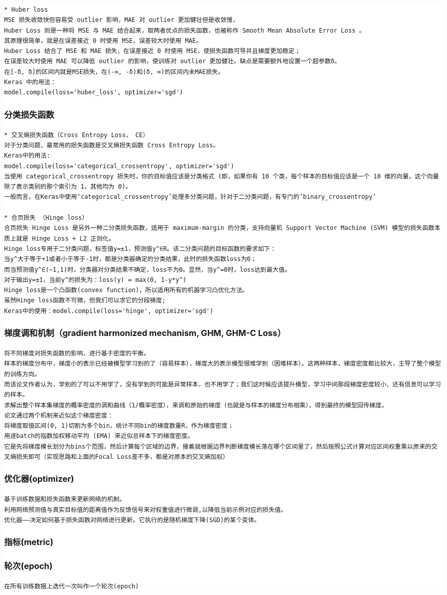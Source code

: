     * Huber loss
    MSE 损失收敛快但容易受 outlier 影响，MAE 对 outlier 更加健壮但是收敛慢，
    Huber Loss 则是一种将 MSE 与 MAE 结合起来，取两者优点的损失函数，也被称作 Smooth Mean Absolute Error Loss 。
    其原理很简单，就是在误差接近 0 时使用 MSE，误差较大时使用 MAE。
    Huber Loss 结合了 MSE 和 MAE 损失，在误差接近 0 时使用 MSE，使损失函数可导并且梯度更加稳定；
    在误差较大时使用 MAE 可以降低 outlier 的影响，使训练对 outlier 更加健壮。缺点是需要额外地设置一个超参数δ。
    在[-δ, δ]的区间内就是MSE损失，在(-∞, -δ)和(δ, ∞)的区间内未MAE损失。
    Keras 中的用法：
    model.compile(loss='huber_loss', optimizer='sgd')

### 分类损失函数
    * 交叉熵损失函数（Cross Entropy Loss， CE）
    对于分类问题，最常用的损失函数是交叉熵损失函数 Cross Entropy Loss。
    Keras中的用法:
    model.compile(loss='categorical_crossentropy', optimizer='sgd')
    当使用 categorical_crossentropy 损失时，你的目标值应该是分类格式 (即，如果你有 10 个类，每个样本的目标值应该是一个 10 维的向量，这个向量除了表示类别的那个索引为 1，其他均为 0)。
    一般而言，在Keras中使用‘categorical_crossentropy’处理多分类问题，针对于二分类问题，有专门的’binary_crossentropy’
    
    * 合页损失 （Hinge loss）
    合页损失 Hinge Loss 是另外一种二分类损失函数，适用于 maximum-margin 的分类，支持向量机 Support Vector Machine (SVM) 模型的损失函数本质上就是 Hinge Loss + L2 正则化。
    Hinge loss专用于二分类问题，标签值y=±1，预测值y^∈R。该二分类问题的目标函数的要求如下： 
    当y^大于等于+1或者小于等于-1时，都是分类器确定的分类结果，此时的损失函数loss为0；
    而当预测值y^∈(−1,1)时，分类器对分类结果不确定，loss不为0。显然，当y^=0时，loss达到最大值。
    对于输出y=±1，当前y^的损失为：loss(y) = max(0, 1-y*y^)
    Hinge loss是一个凸函数(convex function)，所以适用所有的机器学习凸优化方法。 
    虽然Hinge loss函数不可微，但我们可以求它的分段梯度;
    Keras中的使用：model.compile(loss='hinge', optimizer='sgd')

### 梯度调和机制（gradient harmonized mechanism, GHM, GHM-C Loss）
    将不同梯度对损失函数的影响，进行基于密度的平衡。
    样本的梯度分布中，梯度小的表示已经被模型学习到的了（容易样本），梯度大的表示模型很难学到（困难样本）。这两种样本，梯度密度都比较大，主导了整个模型的训练方向。
    而该论文作者认为，学到的了可以不用学了，没有学到的可能是异常样本，也不用学了；我们这时候应该提升模型，学习中间那段梯度密度较小、还有信息可以学习的样本。
    求解出整个样本集梯度的概率密度的调和曲线（1/概率密度），来调和原始的梯度（也就是与样本的梯度分布相乘），得到最终的模型回传梯度。
    论文通过两个机制来近似这个梯度密度：
    将梯度取值区间(0, 1)切割为多个bin，统计不同bin的梯度数量R，作为梯度密度；
    用逐batch的指数加权移动平均 (EMA) 来近似总样本下的梯度密度。
    它是先将梯度模长划分为bins个范围，然后计算每个区域的边界，接着就根据边界判断梯度模长落在哪个区间里了，然后按照公式计算对应区间权重乘以原来的交叉熵损失即可（实现思路和上面的Focal Loss差不多，都是对原本的交叉熵加权）

### 优化器(optimizer)
    基于训练数据和损失函数来更新网络的机制。
    利用网络预测值与真实目标值的距离值作为反馈信号来对权重值进行微调,以降低当前示例对应的损失值。
    优化器——决定如何基于损失函数对网络进行更新。它执行的是随机梯度下降(SGD)的某个变体。

### 指标(metric)

### 轮次(epoch)
    在所有训练数据上迭代一次叫作一个轮次(epoch)
